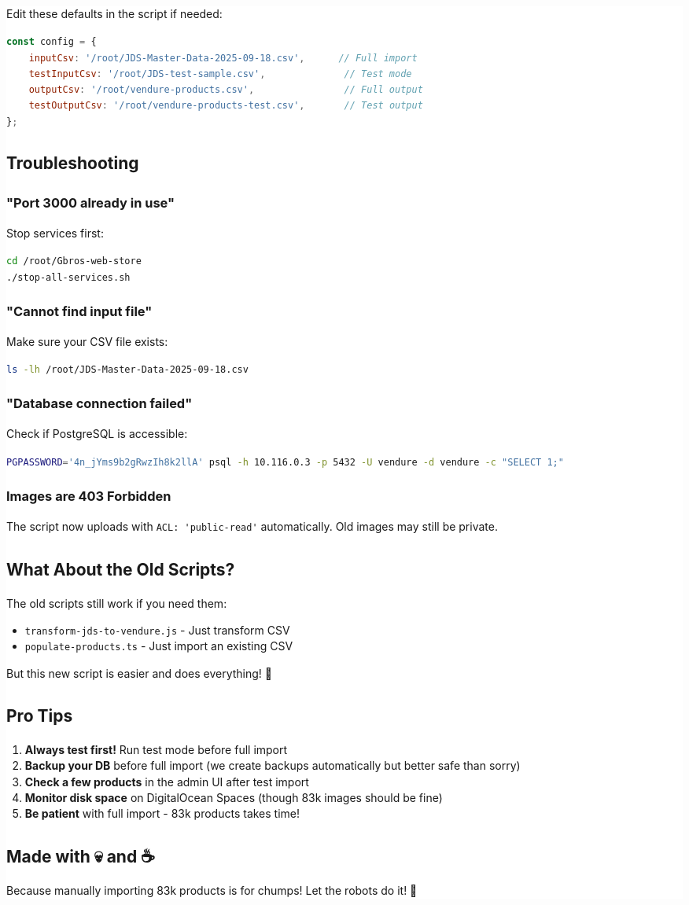 Edit these defaults in the script if needed:

```javascript
const config = {
    inputCsv: '/root/JDS-Master-Data-2025-09-18.csv',      // Full import
    testInputCsv: '/root/JDS-test-sample.csv',              // Test mode
    outputCsv: '/root/vendure-products.csv',                // Full output
    testOutputCsv: '/root/vendure-products-test.csv',       // Test output
};
```

## Troubleshooting

### "Port 3000 already in use"
Stop services first:
```bash
cd /root/Gbros-web-store
./stop-all-services.sh
```

### "Cannot find input file"
Make sure your CSV file exists:
```bash
ls -lh /root/JDS-Master-Data-2025-09-18.csv
```

### "Database connection failed"
Check if PostgreSQL is accessible:
```bash
PGPASSWORD='4n_jYms9b2gRwzIh8k2llA' psql -h 10.116.0.3 -p 5432 -U vendure -d vendure -c "SELECT 1;"
```

### Images are 403 Forbidden
The script now uploads with `ACL: 'public-read'` automatically. Old images may still be private.

## What About the Old Scripts?

The old scripts still work if you need them:
- `transform-jds-to-vendure.js` - Just transform CSV
- `populate-products.ts` - Just import an existing CSV

But this new script is easier and does everything! 🚀

## Pro Tips

1. **Always test first!** Run test mode before full import
2. **Backup your DB** before full import (we create backups automatically but better safe than sorry)
3. **Check a few products** in the admin UI after test import
4. **Monitor disk space** on DigitalOcean Spaces (though 83k images should be fine)
5. **Be patient** with full import - 83k products takes time!

## Made with 💀 and ☕

Because manually importing 83k products is for chumps! Let the robots do it! 🤖










